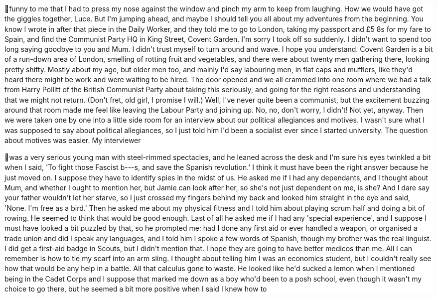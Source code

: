 funny to me that I had to press my nose against the window and pinch my
arm to keep from laughing. How we would have got the giggles together,
Luce. But I'm jumping ahead, and maybe I should tell you all about my
adventures from the beginning. You know I wrote in after that piece in
the Daily Worker, and they told me to go to London, taking my passport
and £5 8s for my fare to Spain, and find the Communist Party HQ in King
Street, Covent Garden. I'm sorry I took off so suddenly. I didn't want
to spend too long saying goodbye to you and Mum. I didn't trust myself
to turn around and wave. I hope you understand. Covent Garden is a bit
of a run-down area of London, smelling of rotting fruit and vegetables,
and there were about twenty men gathering there, looking pretty shifty.
Mostly about my age, but older men too, and mainly I'd say labouring
men, in flat caps and mufflers, like they'd heard there might be work
and were waiting to be hired. The door opened and we all crammed into
one room where we had a talk from Harry Pollitt of the British Communist
Party about taking this seriously, and going for the right reasons and
understanding that we might not return. (Don't fret, old girl, I promise
I will.) Well, I've never quite been a communist, but the excitement
buzzing around that room made me feel like leaving the Labour Party and
joining up. No, no, don't worry, I didn't! Not yet, anyway. Then we were
taken one by one into a little side room for an interview about our
political allegiances and motives. I wasn't sure what I was supposed to
say about political allegiances, so I just told him I'd been a socialist
ever since I started university. The question about motives was easier.
My interviewer

was a very serious young man with steel-rimmed spectacles, and he leaned
across the desk and I'm sure his eyes twinkled a bit when I said, 'To
fight those Fascist b---s, and save the Spanish revolution.' I think it
must have been the right answer because he just moved on. I suppose they
have to identify spies in the midst of us. He asked me if I had any
dependants, and I thought about Mum, and whether I ought to mention her,
but Jamie can look after her, so she's not just dependent on me, is she?
And I dare say your father wouldn't let her starve, so I just crossed my
fingers behind my back and looked him straight in the eye and said,
'None. I'm free as a bird.' Then he asked me about my physical fitness
and I told him about playing scrum half and doing a bit of rowing. He
seemed to think that would be good enough. Last of all he asked me if I
had any 'special experience', and I suppose I must have looked a bit
puzzled by that, so he prompted me: had I done any first aid or ever
handled a weapon, or organised a trade union and did I speak any
languages, and I told him I spoke a few words of Spanish, though my
brother was the real linguist. I did get a first-aid badge in Scouts,
but I didn't mention that. I hope they are going to have better medicos
than me. All I can remember is how to tie my scarf into an arm sling. I
thought about telling him I was an economics student, but I couldn't
really see how that would be any help in a battle. All that calculus
gone to waste. He looked like he'd sucked a lemon when I mentioned being
in the Cadet Corps and I suppose that marked me down as a boy who'd been
to a posh school, even though it wasn't my choice to go there, but he
seemed a bit more positive when I said I knew how to
